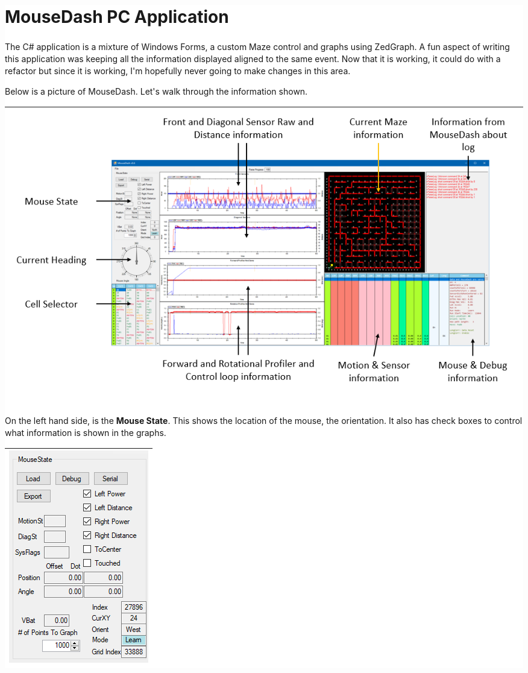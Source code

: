 # MouseDash PC Application
The C# application is a mixture of Windows Forms, a custom Maze control and graphs using ZedGraph. A fun aspect of writing this application was keeping all the information displayed aligned to the same event. Now that it is working, it could do with a refactor but since it is working, I'm hopefully never going to make changes in this area.

Below is a picture of MouseDash. Let's walk through the information shown.

|![Mouse Dash Panels](./ReadMeAssets/MouseDashPanels.png)|
| :---: |


<br>On the left hand side, is the **Mouse State**. This shows the location of the mouse, the orientation. It also has check boxes to control what information is shown in the graphs. 

| ![Mouse Dash Mouse State](./ReadMeAssets/MouseDashMouseState.png) |
| :---: |
